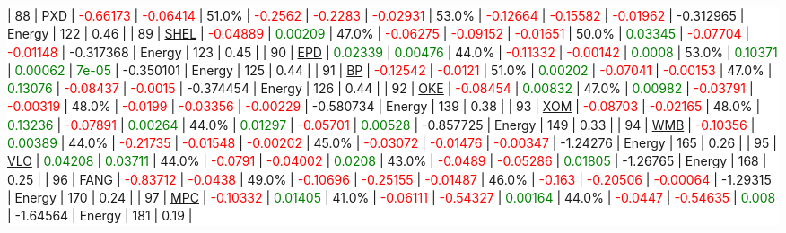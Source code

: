 |  88 | [PXD](https://finance.yahoo.com/quote/PXD/financials)     | <span style="color: red;"> -0.66173 </span>  | <span style="color: red;"> -0.06414 </span>  | 51.0%                  | <span style="color: red;"> -0.2562 </span>   | <span style="color: red;"> -0.2283 </span>   | <span style="color: red;"> -0.02931 </span>  | 53.0%                  | <span style="color: red;"> -0.12664 </span>  | <span style="color: red;"> -0.15582 </span>  | <span style="color: red;"> -0.01962 </span>  | -0.312965  | Energy                 |    122 |           0.46 |
|  89 | [SHEL](https://finance.yahoo.com/quote/SHEL/financials)   | <span style="color: red;"> -0.04889 </span>  | <span style="color: green;"> 0.00209 </span> | 47.0%                  | <span style="color: red;"> -0.06275 </span>  | <span style="color: red;"> -0.09152 </span>  | <span style="color: red;"> -0.01651 </span>  | 50.0%                  | <span style="color: green;"> 0.03345 </span> | <span style="color: red;"> -0.07704 </span>  | <span style="color: red;"> -0.01148 </span>  | -0.317368  | Energy                 |    123 |           0.45 |
|  90 | [EPD](https://finance.yahoo.com/quote/EPD/financials)     | <span style="color: green;"> 0.02339 </span> | <span style="color: green;"> 0.00476 </span> | 44.0%                  | <span style="color: red;"> -0.11332 </span>  | <span style="color: red;"> -0.00142 </span>  | <span style="color: green;"> 0.0008 </span>  | 53.0%                  | <span style="color: green;"> 0.10371 </span> | <span style="color: green;"> 0.00062 </span> | <span style="color: green;"> 7e-05 </span>   | -0.350101  | Energy                 |    125 |           0.44 |
|  91 | [BP](https://finance.yahoo.com/quote/BP/financials)       | <span style="color: red;"> -0.12542 </span>  | <span style="color: red;"> -0.0121 </span>   | 51.0%                  | <span style="color: green;"> 0.00202 </span> | <span style="color: red;"> -0.07041 </span>  | <span style="color: red;"> -0.00153 </span>  | 47.0%                  | <span style="color: green;"> 0.13076 </span> | <span style="color: red;"> -0.08437 </span>  | <span style="color: red;"> -0.0015 </span>   | -0.374454  | Energy                 |    126 |           0.44 |
|  92 | [OKE](https://finance.yahoo.com/quote/OKE/financials)     | <span style="color: red;"> -0.08454 </span>  | <span style="color: green;"> 0.00832 </span> | 47.0%                  | <span style="color: green;"> 0.00982 </span> | <span style="color: red;"> -0.03791 </span>  | <span style="color: red;"> -0.00319 </span>  | 48.0%                  | <span style="color: red;"> -0.0199 </span>   | <span style="color: red;"> -0.03356 </span>  | <span style="color: red;"> -0.00229 </span>  | -0.580734  | Energy                 |    139 |           0.38 |
|  93 | [XOM](https://finance.yahoo.com/quote/XOM/financials)     | <span style="color: red;"> -0.08703 </span>  | <span style="color: red;"> -0.02165 </span>  | 48.0%                  | <span style="color: green;"> 0.13236 </span> | <span style="color: red;"> -0.07891 </span>  | <span style="color: green;"> 0.00264 </span> | 44.0%                  | <span style="color: green;"> 0.01297 </span> | <span style="color: red;"> -0.05701 </span>  | <span style="color: green;"> 0.00528 </span> | -0.857725  | Energy                 |    149 |           0.33 |
|  94 | [WMB](https://finance.yahoo.com/quote/WMB/financials)     | <span style="color: red;"> -0.10356 </span>  | <span style="color: green;"> 0.00389 </span> | 44.0%                  | <span style="color: red;"> -0.21735 </span>  | <span style="color: red;"> -0.01548 </span>  | <span style="color: red;"> -0.00202 </span>  | 45.0%                  | <span style="color: red;"> -0.03072 </span>  | <span style="color: red;"> -0.01476 </span>  | <span style="color: red;"> -0.00347 </span>  | -1.24276   | Energy                 |    165 |           0.26 |
|  95 | [VLO](https://finance.yahoo.com/quote/VLO/financials)     | <span style="color: green;"> 0.04208 </span> | <span style="color: green;"> 0.03711 </span> | 44.0%                  | <span style="color: red;"> -0.0791 </span>   | <span style="color: red;"> -0.04002 </span>  | <span style="color: green;"> 0.0208 </span>  | 43.0%                  | <span style="color: red;"> -0.0489 </span>   | <span style="color: red;"> -0.05286 </span>  | <span style="color: green;"> 0.01805 </span> | -1.26765   | Energy                 |    168 |           0.25 |
|  96 | [FANG](https://finance.yahoo.com/quote/FANG/financials)   | <span style="color: red;"> -0.83712 </span>  | <span style="color: red;"> -0.0438 </span>   | 49.0%                  | <span style="color: red;"> -0.10696 </span>  | <span style="color: red;"> -0.25155 </span>  | <span style="color: red;"> -0.01487 </span>  | 46.0%                  | <span style="color: red;"> -0.163 </span>    | <span style="color: red;"> -0.20506 </span>  | <span style="color: red;"> -0.00064 </span>  | -1.29315   | Energy                 |    170 |           0.24 |
|  97 | [MPC](https://finance.yahoo.com/quote/MPC/financials)     | <span style="color: red;"> -0.10332 </span>  | <span style="color: green;"> 0.01405 </span> | 41.0%                  | <span style="color: red;"> -0.06111 </span>  | <span style="color: red;"> -0.54327 </span>  | <span style="color: green;"> 0.00164 </span> | 44.0%                  | <span style="color: red;"> -0.0447 </span>   | <span style="color: red;"> -0.54635 </span>  | <span style="color: green;"> 0.008 </span>   | -1.64564   | Energy                 |    181 |           0.19 |